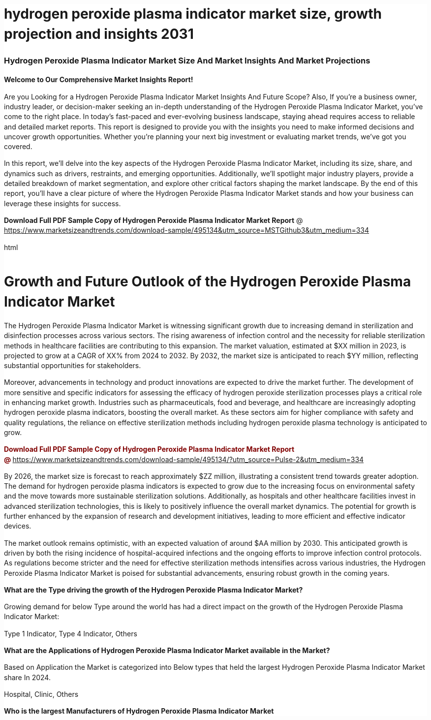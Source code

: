 <H1>hydrogen peroxide plasma indicator market size, growth projection and insights 2031</H1><div class="" data-test-id=""><h3><span class="">Hydrogen Peroxide Plasma Indicator Market Size And Market Insights And Market Projections</span></h3></div><div class="" data-test-id=""><p><strong>Welcome to Our Comprehensive Market Insights Report!</strong></p><p>Are you Looking for a Hydrogen Peroxide Plasma Indicator Market Insights And Future Scope? Also, If you&rsquo;re a business owner, industry leader, or decision-maker seeking an in-depth understanding of the Hydrogen Peroxide Plasma Indicator Market, you&rsquo;ve come to the right place. In today&rsquo;s fast-paced and ever-evolving business landscape, staying ahead requires access to reliable and detailed market reports. This report is designed to provide you with the insights you need to make informed decisions and uncover growth opportunities. Whether you&rsquo;re planning your next big investment or evaluating market trends, we&rsquo;ve got you covered.</p><p>In this report, we&rsquo;ll delve into the key aspects of the Hydrogen Peroxide Plasma Indicator Market, including its size, share, and dynamics such as drivers, restraints, and emerging opportunities. Additionally, we&rsquo;ll spotlight major industry players, provide a detailed breakdown of market segmentation, and explore other critical factors shaping the market landscape. By the end of this report, you&rsquo;ll have a clear picture of where the Hydrogen Peroxide Plasma Indicator Market stands and how your business can leverage these insights for success.</p><p><strong>Download Full PDF Sample Copy of Hydrogen Peroxide Plasma Indicator Market Report</strong> @ <a href="https://www.marketsizeandtrends.com/download-sample/495134&utm_source=MSTGithub3&utm_medium=334" target="_blank">https://www.marketsizeandtrends.com/download-sample/495134&utm_source=MSTGithub3&utm_medium=334</a></p></div><div class="" data-test-id=""><p><span class="">html<html><head> <title>Hydrogen Peroxide Plasma Indicator Market Analysis</title></head><body> <h1>Growth and Future Outlook of the Hydrogen Peroxide Plasma Indicator Market</h1> <p>The Hydrogen Peroxide Plasma Indicator Market is witnessing significant growth due to increasing demand in sterilization and disinfection processes across various sectors. The rising awareness of infection control and the necessity for reliable sterilization methods in healthcare facilities are contributing to this expansion. The market valuation, estimated at $XX million in 2023, is projected to grow at a CAGR of XX% from 2024 to 2032. By 2032, the market size is anticipated to reach $YY million, reflecting substantial opportunities for stakeholders.</p> <p>Moreover, advancements in technology and product innovations are expected to drive the market further. The development of more sensitive and specific indicators for assessing the efficacy of hydrogen peroxide sterilization processes plays a critical role in enhancing market growth. Industries such as pharmaceuticals, food and beverage, and healthcare are increasingly adopting hydrogen peroxide plasma indicators, boosting the overall market. As these sectors aim for higher compliance with safety and quality regulations, the reliance on effective sterilization methods including hydrogen peroxide plasma technology is anticipated to grow.</p> <p><strong><span style="color: #800000;">Download Full PDF Sample Copy of Hydrogen Peroxide Plasma Indicator Market Report @</span>&nbsp;</strong><a href="https://www.marketsizeandtrends.com/download-sample/495134/?utm_source=Pulse-2&amp;utm_medium=334">https://www.marketsizeandtrends.com/download-sample/495134/?utm_source=Pulse-2&amp;utm_medium=334</a></p> <p>By 2026, the market size is forecast to reach approximately $ZZ million, illustrating a consistent trend towards greater adoption. The demand for hydrogen peroxide plasma indicators is expected to grow due to the increasing focus on environmental safety and the move towards more sustainable sterilization solutions. Additionally, as hospitals and other healthcare facilities invest in advanced sterilization technologies, this is likely to positively influence the overall market dynamics. The potential for growth is further enhanced by the expansion of research and development initiatives, leading to more efficient and effective indicator devices.</p> <p>The market outlook remains optimistic, with an expected valuation of around $AA million by 2030. This anticipated growth is driven by both the rising incidence of hospital-acquired infections and the ongoing efforts to improve infection control protocols. As regulations become stricter and the need for effective sterilization methods intensifies across various industries, the Hydrogen Peroxide Plasma Indicator Market is poised for substantial advancements, ensuring robust growth in the coming years.</p></body></html></span></p><p><strong><span class="">What are the&nbsp;Type driving the growth of the Hydrogen Peroxide Plasma Indicator Market?</span></strong></p></div><div class="" data-test-id=""><p><span class="">Growing demand for below Type around the world has had a direct impact on the growth of the Hydrogen Peroxide Plasma Indicator Market:</span></p></div><div class="" data-test-id=""><p>Type 1 Indicator, Type 4 Indicator, Others</p><p><span class=""><strong>What are the&nbsp;Applications&nbsp;of Hydrogen Peroxide Plasma Indicator Market available in the Market?</strong></span></p></div><div class="" data-test-id=""><p><span class="">Based on Application the Market is categorized into Below types that held the largest Hydrogen Peroxide Plasma Indicator Market share In 2024.</span></p></div><div class="" data-test-id=""><p><span class="">Hospital, Clinic, Others</span></p><p><span class=""><strong>Who is the largest Manufacturers of Hydrogen Peroxide Plasma Indicator Market